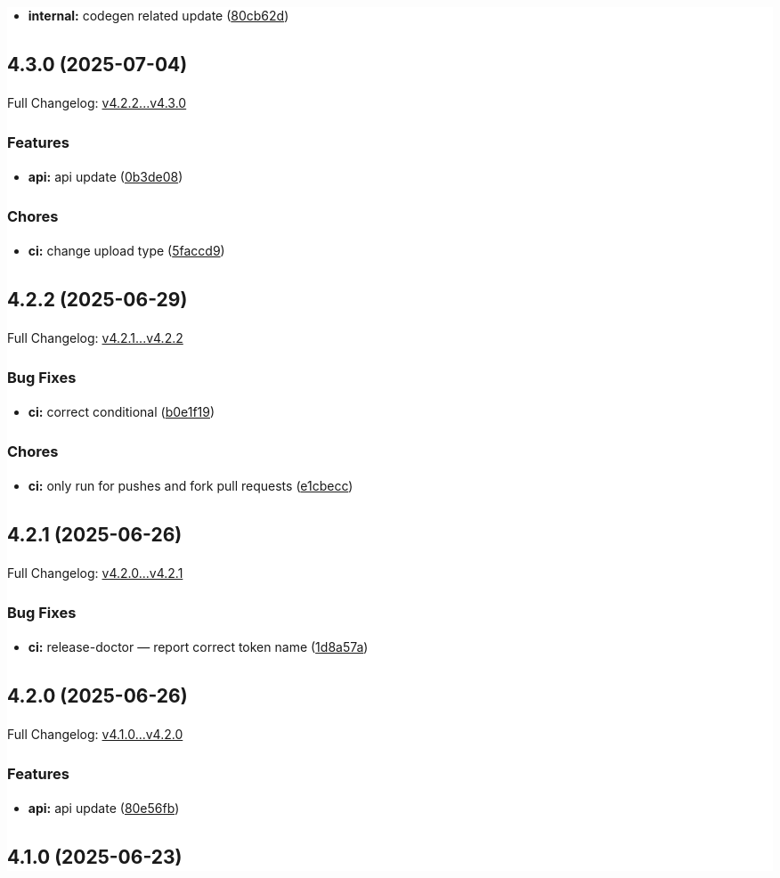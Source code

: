 * **internal:** codegen related update ([80cb62d](https://github.com/orbcorp/orb-python/commit/80cb62d0ffe9ce19db93c6fa9bbd1b92acd7b5b3))

## 4.3.0 (2025-07-04)

Full Changelog: [v4.2.2...v4.3.0](https://github.com/orbcorp/orb-python/compare/v4.2.2...v4.3.0)

### Features

* **api:** api update ([0b3de08](https://github.com/orbcorp/orb-python/commit/0b3de08c2025ef8eb906445dcf00a7e807ad5efa))


### Chores

* **ci:** change upload type ([5faccd9](https://github.com/orbcorp/orb-python/commit/5faccd99a99d35c4f2a2a9de676b97f971f31cb1))

## 4.2.2 (2025-06-29)

Full Changelog: [v4.2.1...v4.2.2](https://github.com/orbcorp/orb-python/compare/v4.2.1...v4.2.2)

### Bug Fixes

* **ci:** correct conditional ([b0e1f19](https://github.com/orbcorp/orb-python/commit/b0e1f199cb2e10484399e0af3604a91e3c7d48bb))


### Chores

* **ci:** only run for pushes and fork pull requests ([e1cbecc](https://github.com/orbcorp/orb-python/commit/e1cbeccba5d407c8a7314c52e98a8b05c0b0049c))

## 4.2.1 (2025-06-26)

Full Changelog: [v4.2.0...v4.2.1](https://github.com/orbcorp/orb-python/compare/v4.2.0...v4.2.1)

### Bug Fixes

* **ci:** release-doctor — report correct token name ([1d8a57a](https://github.com/orbcorp/orb-python/commit/1d8a57a938f215d4b2ef504ae3c537b2c2a87d29))

## 4.2.0 (2025-06-26)

Full Changelog: [v4.1.0...v4.2.0](https://github.com/orbcorp/orb-python/compare/v4.1.0...v4.2.0)

### Features

* **api:** api update ([80e56fb](https://github.com/orbcorp/orb-python/commit/80e56fbdab24c23f26e22cb49b50b4a087522bc9))

## 4.1.0 (2025-06-23)
